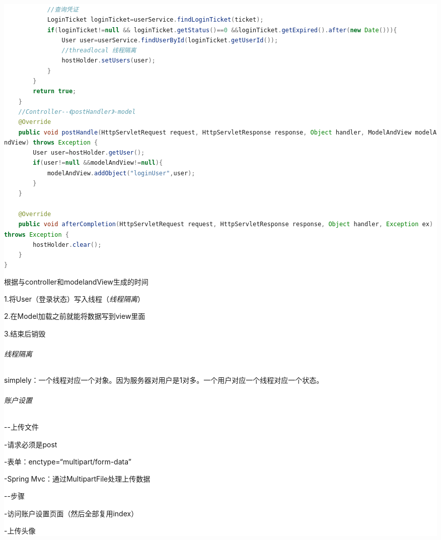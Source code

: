 ```java
            //查询凭证
            LoginTicket loginTicket=userService.findLoginTicket(ticket);
            if(loginTicket!=null && loginTicket.getStatus()==0 &&loginTicket.getExpired().after(new Date())){
                User user=userService.findUserById(loginTicket.getUserId());
                //threadlocal 线程隔离
                hostHolder.setUsers(user);
            }
        }
        return true;
    }
    //Controller--《postHandler》-model
    @Override
    public void postHandle(HttpServletRequest request, HttpServletResponse response, Object handler, ModelAndView modelAndView) throws Exception {
        User user=hostHolder.getUser();
        if(user!=null &&modelAndView!=null){
            modelAndView.addObject("loginUser",user);
        }
    }

    @Override
    public void afterCompletion(HttpServletRequest request, HttpServletResponse response, Object handler, Exception ex) throws Exception {
        hostHolder.clear();
    }
}
```

根据与controller和modelandView生成的时间

1.将User（登录状态）写入线程（*线程隔离*）

2.在Model加载之前就能将数据写到view里面

3.结束后销毁

###### 线程隔离

simplely：一个线程对应一个对象。因为服务器对用户是1对多。一个用户对应一个线程对应一个状态。

###### 账户设置

--上传文件

-请求必须是post

-表单：enctype=“multipart/form-data”

-Spring Mvc：通过MultipartFile处理上传数据

--步骤

-访问账户设置页面（然后全部复用index）

-上传头像
